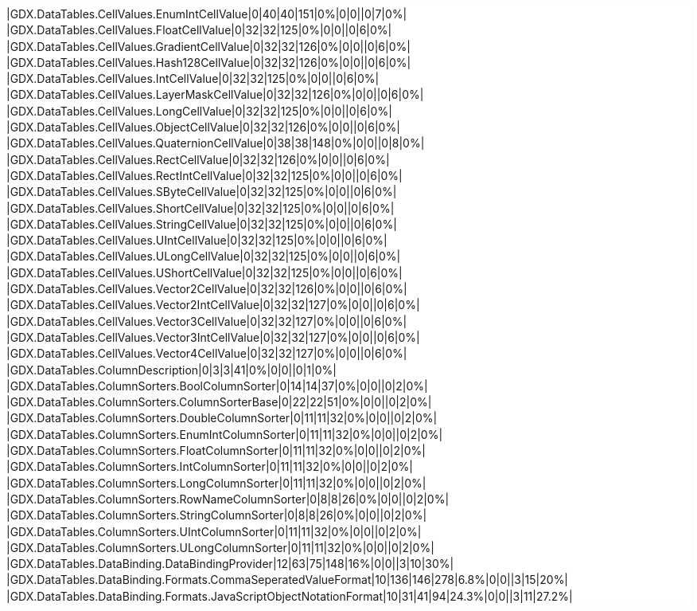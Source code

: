 |GDX.DataTables.CellValues.EnumIntCellValue|0|40|40|151|0%|0|0||0|7|0%|
|GDX.DataTables.CellValues.FloatCellValue|0|32|32|125|0%|0|0||0|6|0%|
|GDX.DataTables.CellValues.GradientCellValue|0|32|32|126|0%|0|0||0|6|0%|
|GDX.DataTables.CellValues.Hash128CellValue|0|32|32|126|0%|0|0||0|6|0%|
|GDX.DataTables.CellValues.IntCellValue|0|32|32|125|0%|0|0||0|6|0%|
|GDX.DataTables.CellValues.LayerMaskCellValue|0|32|32|126|0%|0|0||0|6|0%|
|GDX.DataTables.CellValues.LongCellValue|0|32|32|125|0%|0|0||0|6|0%|
|GDX.DataTables.CellValues.ObjectCellValue|0|32|32|126|0%|0|0||0|6|0%|
|GDX.DataTables.CellValues.QuaternionCellValue|0|38|38|148|0%|0|0||0|8|0%|
|GDX.DataTables.CellValues.RectCellValue|0|32|32|126|0%|0|0||0|6|0%|
|GDX.DataTables.CellValues.RectIntCellValue|0|32|32|125|0%|0|0||0|6|0%|
|GDX.DataTables.CellValues.SByteCellValue|0|32|32|125|0%|0|0||0|6|0%|
|GDX.DataTables.CellValues.ShortCellValue|0|32|32|125|0%|0|0||0|6|0%|
|GDX.DataTables.CellValues.StringCellValue|0|32|32|125|0%|0|0||0|6|0%|
|GDX.DataTables.CellValues.UIntCellValue|0|32|32|125|0%|0|0||0|6|0%|
|GDX.DataTables.CellValues.ULongCellValue|0|32|32|125|0%|0|0||0|6|0%|
|GDX.DataTables.CellValues.UShortCellValue|0|32|32|125|0%|0|0||0|6|0%|
|GDX.DataTables.CellValues.Vector2CellValue|0|32|32|126|0%|0|0||0|6|0%|
|GDX.DataTables.CellValues.Vector2IntCellValue|0|32|32|127|0%|0|0||0|6|0%|
|GDX.DataTables.CellValues.Vector3CellValue|0|32|32|127|0%|0|0||0|6|0%|
|GDX.DataTables.CellValues.Vector3IntCellValue|0|32|32|127|0%|0|0||0|6|0%|
|GDX.DataTables.CellValues.Vector4CellValue|0|32|32|127|0%|0|0||0|6|0%|
|GDX.DataTables.ColumnDescription|0|3|3|41|0%|0|0||0|1|0%|
|GDX.DataTables.ColumnSorters.BoolColumnSorter|0|14|14|37|0%|0|0||0|2|0%|
|GDX.DataTables.ColumnSorters.ColumnSorterBase|0|22|22|51|0%|0|0||0|2|0%|
|GDX.DataTables.ColumnSorters.DoubleColumnSorter|0|11|11|32|0%|0|0||0|2|0%|
|GDX.DataTables.ColumnSorters.EnumIntColumnSorter|0|11|11|32|0%|0|0||0|2|0%|
|GDX.DataTables.ColumnSorters.FloatColumnSorter|0|11|11|32|0%|0|0||0|2|0%|
|GDX.DataTables.ColumnSorters.IntColumnSorter|0|11|11|32|0%|0|0||0|2|0%|
|GDX.DataTables.ColumnSorters.LongColumnSorter|0|11|11|32|0%|0|0||0|2|0%|
|GDX.DataTables.ColumnSorters.RowNameColumnSorter|0|8|8|26|0%|0|0||0|2|0%|
|GDX.DataTables.ColumnSorters.StringColumnSorter|0|8|8|26|0%|0|0||0|2|0%|
|GDX.DataTables.ColumnSorters.UIntColumnSorter|0|11|11|32|0%|0|0||0|2|0%|
|GDX.DataTables.ColumnSorters.ULongColumnSorter|0|11|11|32|0%|0|0||0|2|0%|
|GDX.DataTables.DataBinding.DataBindingProvider|12|63|75|148|16%|0|0||3|10|30%|
|GDX.DataTables.DataBinding.Formats.CommaSeperatedValueFormat|10|136|146|278|6.8%|0|0||3|15|20%|
|GDX.DataTables.DataBinding.Formats.JavaScriptObjectNotationFormat|10|31|41|94|24.3%|0|0||3|11|27.2%|